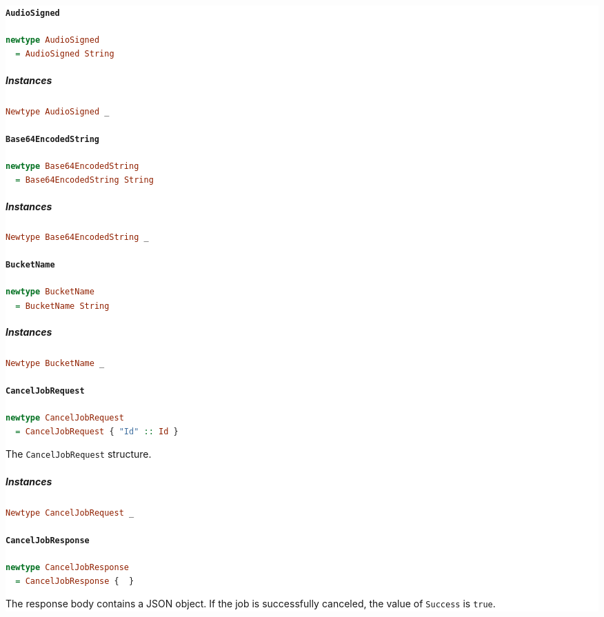#### `AudioSigned`

``` purescript
newtype AudioSigned
  = AudioSigned String
```

##### Instances
``` purescript
Newtype AudioSigned _
```

#### `Base64EncodedString`

``` purescript
newtype Base64EncodedString
  = Base64EncodedString String
```

##### Instances
``` purescript
Newtype Base64EncodedString _
```

#### `BucketName`

``` purescript
newtype BucketName
  = BucketName String
```

##### Instances
``` purescript
Newtype BucketName _
```

#### `CancelJobRequest`

``` purescript
newtype CancelJobRequest
  = CancelJobRequest { "Id" :: Id }
```

<p>The <code>CancelJobRequest</code> structure.</p>

##### Instances
``` purescript
Newtype CancelJobRequest _
```

#### `CancelJobResponse`

``` purescript
newtype CancelJobResponse
  = CancelJobResponse {  }
```

<p>The response body contains a JSON object. If the job is successfully canceled, the value of <code>Success</code> is <code>true</code>.</p>
